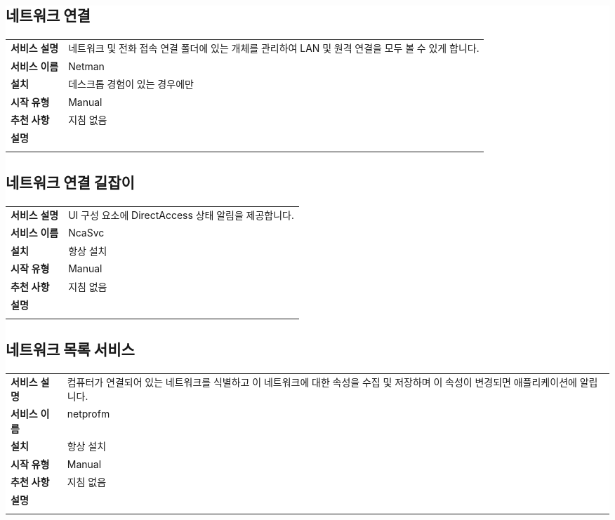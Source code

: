

##  <a name="network-connections"></a>네트워크 연결         

| | |           
|---|---|   
|   **서비스 설명** |   네트워크 및 전화 접속 연결 폴더에 있는 개체를 관리하여 LAN 및 원격 연결을 모두 볼 수 있게 합니다.
|   **서비스 이름**    |   Netman
|   **설치**    |   데스크톱 경험이 있는 경우에만
|   **시작 유형**   |   Manual
|   **추천 사항**  | 지침 없음   
|   **설명**    |   
|||         



##  <a name="network-connectivity-assistant"></a>네트워크 연결 길잡이      

| | |           
|---|---|       
|   **서비스 설명** |   UI 구성 요소에 DirectAccess 상태 알림을 제공합니다.
|   **서비스 이름**    |   NcaSvc
|   **설치**    |   항상 설치
|   **시작 유형**   |   Manual
|   **추천 사항**  | 지침 없음   
|   **설명**    |   
|||         



##  <a name="network-list-service"></a>네트워크 목록 서비스        

| | |           
|---|---|   
|   **서비스 설명** |   컴퓨터가 연결되어 있는 네트워크를 식별하고 이 네트워크에 대한 속성을 수집 및 저장하며 이 속성이 변경되면 애플리케이션에 알립니다.
|   **서비스 이름**    |   netprofm
|   **설치**    |   항상 설치
|   **시작 유형**   |   Manual
|   **추천 사항**  | 지침 없음   
|   **설명**    |   
|||         
